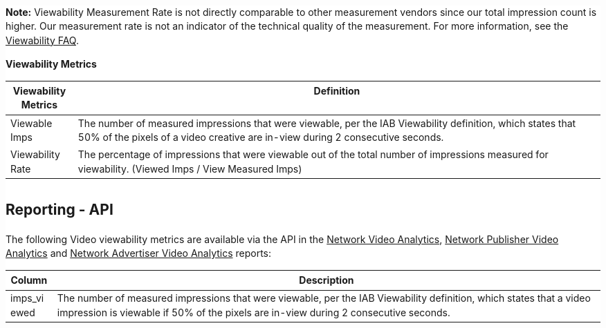

<b>Note:</b> Viewability Measurement Rate is
not directly comparable to other measurement vendors since our total
impression count is higher. Our measurement rate is not an indicator of
the technical quality of the measurement. For more information, see the
<a href="viewability-faq.md" class="xref">Viewability FAQ</a>.



**Viewability Metrics**

<table class="table">
<thead class="thead">
<tr class="header row">
<th id="ID-00008ede__entry__7" class="entry">Viewability Metrics</th>
<th id="ID-00008ede__entry__8" class="entry">Definition</th>
</tr>
</thead>
<tbody class="tbody">
<tr class="odd row">
<td class="entry" headers="ID-00008ede__entry__7">Viewable Imps</td>
<td class="entry" headers="ID-00008ede__entry__8">The number of measured
impressions that were viewable, per the IAB Viewability definition,
which states that 50% of the pixels of a video creative are in-view
during 2 consecutive seconds.</td>
</tr>
<tr class="even row">
<td class="entry" headers="ID-00008ede__entry__7">Viewability Rate</td>
<td class="entry" headers="ID-00008ede__entry__8">The percentage of
impressions that were viewable out of the total number of impressions
measured for viewability. (Viewed Imps / View Measured Imps)</td>
</tr>
</tbody>
</table>





## Reporting - API

The following Video viewability metrics are available via the API in the
<a
href="xandr-api/network-video-analytics.md"
class="xref" target="_blank">Network Video Analytics</a>, <a
href="xandr-api/network-publisher-video-analytics.md"
class="xref" target="_blank">Network Publisher Video Analytics</a> and
<a
href="xandr-api/network-advertiser-analytics.md"
class="xref" target="_blank">Network Advertiser Video Analytics</a>
reports:

<table class="table">
<thead class="thead">
<tr class="header row">
<th id="ID-00008ede__entry__13" class="entry">Column</th>
<th id="ID-00008ede__entry__14" class="entry">Description</th>
</tr>
</thead>
<tbody class="tbody">
<tr class="odd row">
<td class="entry" headers="ID-00008ede__entry__13">imps_viewed</td>
<td class="entry" headers="ID-00008ede__entry__14">The number of
measured impressions that were viewable, per the IAB Viewability
definition, which states that a video impression is viewable if 50% of
the pixels are in-view during 2 consecutive seconds.</td>
</tr>